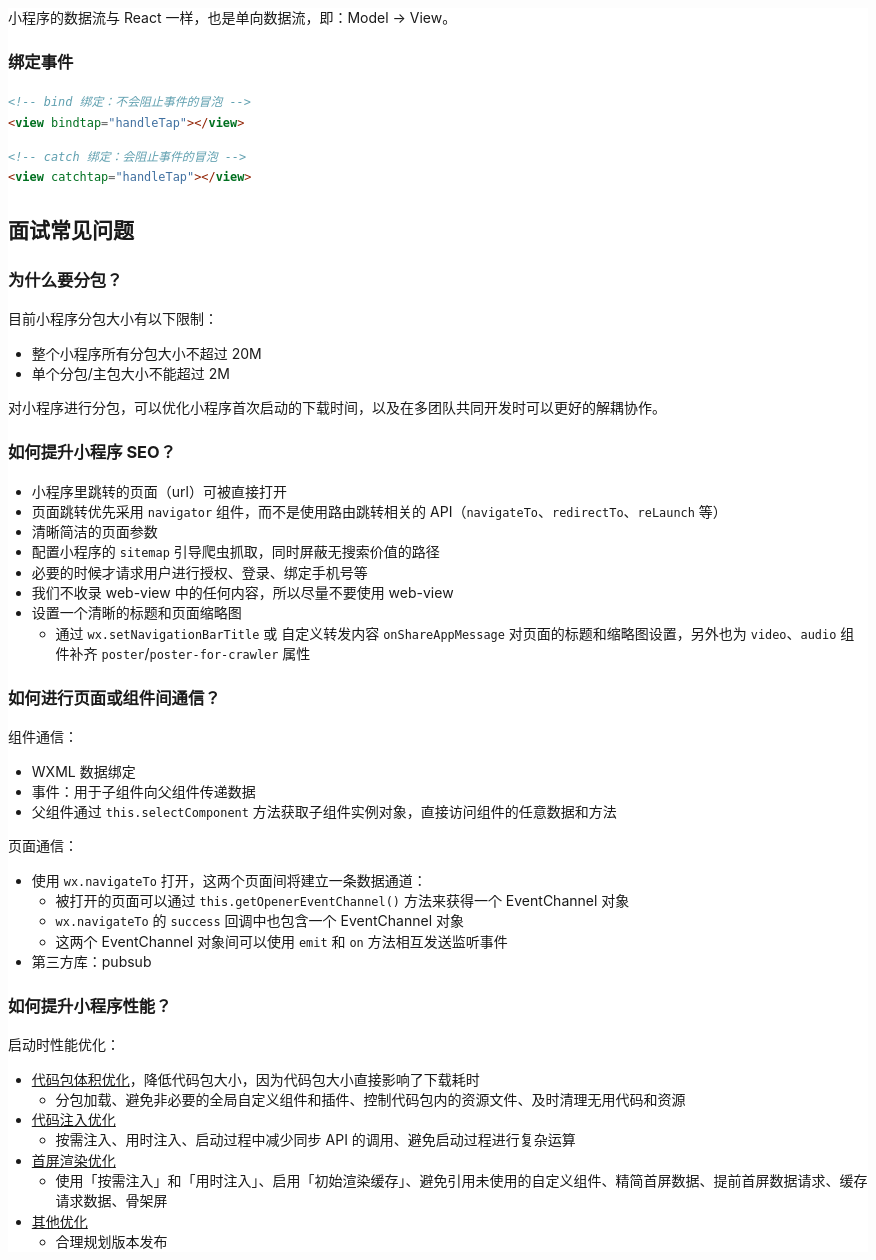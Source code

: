 小程序的数据流与 React 一样，也是单向数据流，即：Model -> View。

### 绑定事件

```html title="bind"
<!-- bind 绑定：不会阻止事件的冒泡 -->
<view bindtap="handleTap"></view>
```

```html title="catch"
<!-- catch 绑定：会阻止事件的冒泡 -->
<view catchtap="handleTap"></view>
```

## 面试常见问题

### 为什么要分包？

目前小程序分包大小有以下限制：
- 整个小程序所有分包大小不超过 20M
- 单个分包/主包大小不能超过 2M

对小程序进行分包，可以优化小程序首次启动的下载时间，以及在多团队共同开发时可以更好的解耦协作。

### 如何提升小程序 SEO？

- 小程序里跳转的页面（url）可被直接打开
- 页面跳转优先采用 `navigator` 组件，而不是使用路由跳转相关的 API（`navigateTo`、`redirectTo`、`reLaunch` 等）
- 清晰简洁的页面参数
- 配置小程序的 `sitemap` 引导爬虫抓取，同时屏蔽无搜索价值的路径
- 必要的时候才请求用户进行授权、登录、绑定手机号等
- 我们不收录 web-view 中的任何内容，所以尽量不要使用 web-view
- 设置一个清晰的标题和页面缩略图
  - 通过 `wx.setNavigationBarTitle` 或 自定义转发内容 `onShareAppMessage` 对页面的标题和缩略图设置，另外也为 `video`、`audio` 组件补齐 `poster`/`poster-for-crawler` 属性

### 如何进行页面或组件间通信？

组件通信：
- WXML 数据绑定
- 事件：用于子组件向父组件传递数据
- 父组件通过 `this.selectComponent` 方法获取子组件实例对象，直接访问组件的任意数据和方法

页面通信：
- 使用 `wx.navigateTo` 打开，这两个页面间将建立一条数据通道：
  - 被打开的页面可以通过 `this.getOpenerEventChannel()` 方法来获得一个 EventChannel 对象
  - `wx.navigateTo` 的 `success` 回调中也包含一个 EventChannel 对象
  - 这两个 EventChannel 对象间可以使用 `emit` 和 `on` 方法相互发送监听事件
- 第三方库：pubsub

### 如何提升小程序性能？

启动时性能优化：
- [代码包体积优化](https://developers.weixin.qq.com/miniprogram/dev/framework/performance/tips/start_optimizeA.html)，降低代码包大小，因为代码包大小直接影响了下载耗时
  - 分包加载、避免非必要的全局自定义组件和插件、控制代码包内的资源文件、及时清理无用代码和资源
- [代码注入优化](https://developers.weixin.qq.com/miniprogram/dev/framework/performance/tips/start_optimizeB.html)
  - 按需注入、用时注入、启动过程中减少同步 API 的调用、避免启动过程进行复杂运算
- [首屏渲染优化](https://developers.weixin.qq.com/miniprogram/dev/framework/performance/tips/start_optimizeC.html)
  - 使用「按需注入」和「用时注入」、启用「初始渲染缓存」、避免引用未使用的自定义组件、精简首屏数据、提前首屏数据请求、缓存请求数据、骨架屏
- [其他优化](https://developers.weixin.qq.com/miniprogram/dev/framework/performance/tips/start_optimizeD.html)
  - 合理规划版本发布
